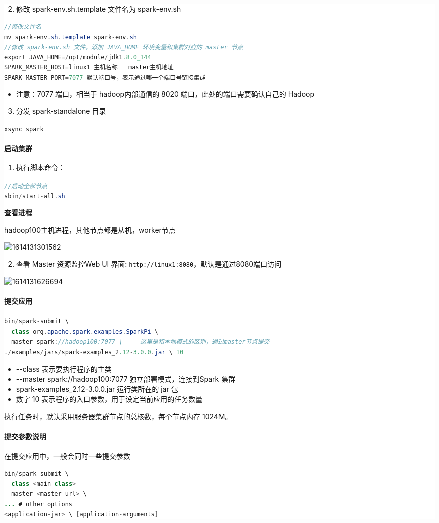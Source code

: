2. 修改 spark-env.sh.template 文件名为 spark-env.sh

```JAVA
//修改文件名
mv spark-env.sh.template spark-env.sh
//修改 spark-env.sh 文件，添加 JAVA_HOME 环境变量和集群对应的 master 节点
export JAVA_HOME=/opt/module/jdk1.8.0_144 
SPARK_MASTER_HOST=linux1 主机名称   master主机地址
SPARK_MASTER_PORT=7077 默认端口号，表示通过哪一个端口号链接集群
```

- 注意：7077 端口，相当于 hadoop内部通信的 8020 端口，此处的端口需要确认自己的 Hadoop

3. 分发 spark-standalone 目录

```java
xsync spark
```

#### 启动集群

1. 执行脚本命令：

```java
//启动全部节点
sbin/start-all.sh 
```

**查看进程**

hadoop100主机进程，其他节点都是从机，worker节点

![1614131301562](https://tprzfbucket.oss-cn-beijing.aliyuncs.com/hadoop/202102/24/183847-88831.png)

2. 查看 Master 资源监控Web UI 界面: `http://linux1:8080`，默认是通过8080端口访问

![1614131626694](https://tprzfbucket.oss-cn-beijing.aliyuncs.com/hadoop/202102/24/095415-520270.png)

#### 提交应用

```java
bin/spark-submit \
--class org.apache.spark.examples.SparkPi \
--master spark://hadoop100:7077 \     这里是和本地模式的区别，通过master节点提交
./examples/jars/spark-examples_2.12-3.0.0.jar \ 10
```

- --class 表示要执行程序的主类
- --master spark://hadoop100:7077 独立部署模式，连接到Spark 集群
- spark-examples_2.12-3.0.0.jar 运行类所在的 jar 包
- 数字 10 表示程序的入口参数，用于设定当前应用的任务数量

执行任务时，默认采用服务器集群节点的总核数，每个节点内存 1024M。

#### 提交参数说明

在提交应用中，一般会同时一些提交参数

```java
bin/spark-submit \
--class <main-class>
--master <master-url> \
... # other options
<application-jar> \ [application-arguments]
```
